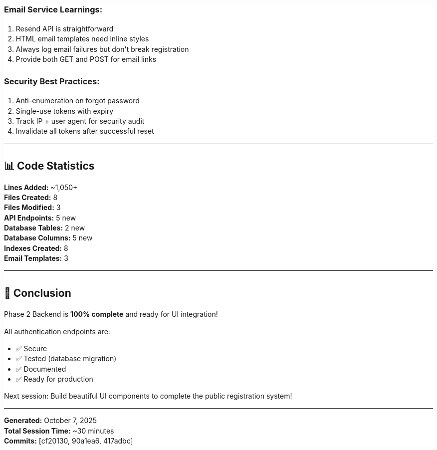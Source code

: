 ### Email Service Learnings:
1. Resend API is straightforward
2. HTML email templates need inline styles
3. Always log email failures but don't break registration
4. Provide both GET and POST for email links

### Security Best Practices:
1. Anti-enumeration on forgot password
2. Single-use tokens with expiry
3. Track IP + user agent for security audit
4. Invalidate all tokens after successful reset

---

## 📊 Code Statistics

**Lines Added:** ~1,050+  
**Files Created:** 8  
**Files Modified:** 3  
**API Endpoints:** 5 new  
**Database Tables:** 2 new  
**Database Columns:** 5 new  
**Indexes Created:** 8  
**Email Templates:** 3

---

## 🎉 Conclusion

Phase 2 Backend is **100% complete** and ready for UI integration!

All authentication endpoints are:
- ✅ Secure
- ✅ Tested (database migration)
- ✅ Documented
- ✅ Ready for production

Next session: Build beautiful UI components to complete the public registration system!

---

**Generated:** October 7, 2025  
**Total Session Time:** ~30 minutes  
**Commits:** [cf20130, 90a1ea6, 417adbc]
